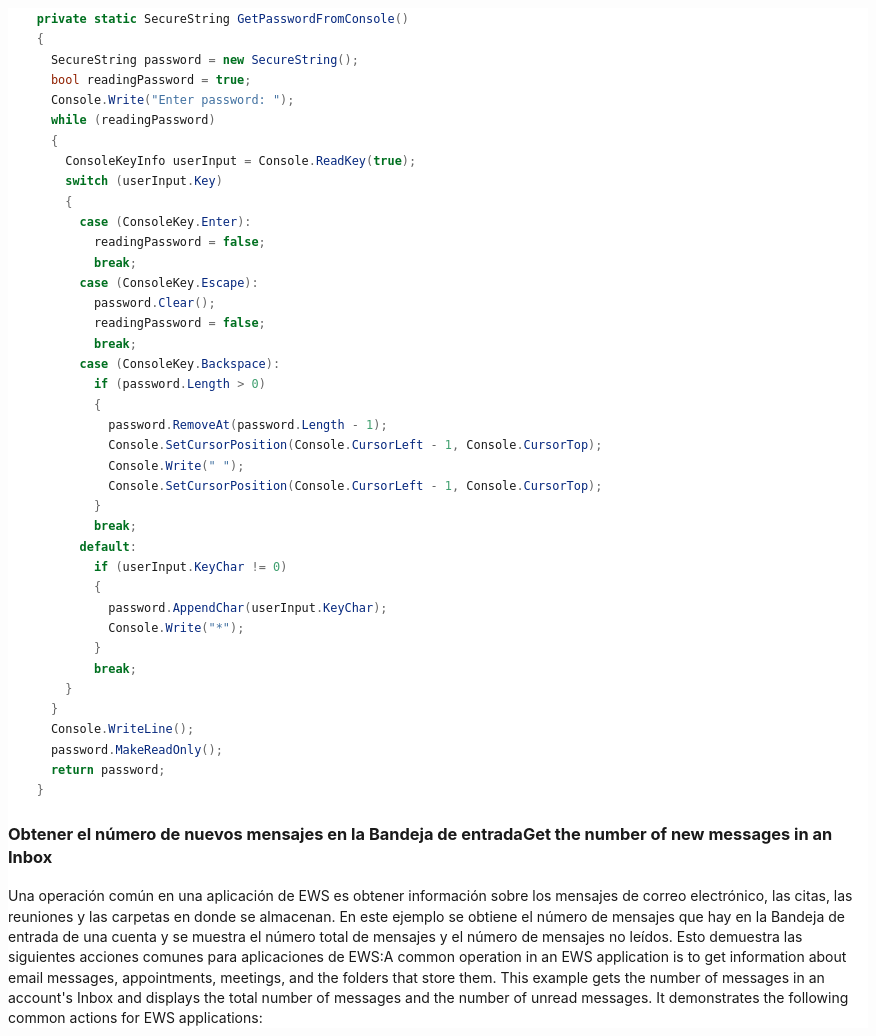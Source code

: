 ```cs
    private static SecureString GetPasswordFromConsole()
    {
      SecureString password = new SecureString();
      bool readingPassword = true;
      Console.Write("Enter password: ");
      while (readingPassword)
      {
        ConsoleKeyInfo userInput = Console.ReadKey(true);
        switch (userInput.Key)
        {
          case (ConsoleKey.Enter):
            readingPassword = false;
            break;
          case (ConsoleKey.Escape):
            password.Clear();
            readingPassword = false;
            break;
          case (ConsoleKey.Backspace):
            if (password.Length > 0)
            {
              password.RemoveAt(password.Length - 1);
              Console.SetCursorPosition(Console.CursorLeft - 1, Console.CursorTop);
              Console.Write(" ");
              Console.SetCursorPosition(Console.CursorLeft - 1, Console.CursorTop);
            }
            break;
          default:
            if (userInput.KeyChar != 0)
            {
              password.AppendChar(userInput.KeyChar);
              Console.Write("*");
            }
            break;
        }
      }
      Console.WriteLine();
      password.MakeReadOnly();
      return password;
    }
```

### <a name="get-the-number-of-new-messages-in-an-inbox"></a><span data-ttu-id="b740c-150">Obtener el número de nuevos mensajes en la Bandeja de entrada</span><span class="sxs-lookup"><span data-stu-id="b740c-150">Get the number of new messages in an Inbox</span></span>

<span data-ttu-id="b740c-p113">Una operación común en una aplicación de EWS es obtener información sobre los mensajes de correo electrónico, las citas, las reuniones y las carpetas en donde se almacenan. En este ejemplo se obtiene el número de mensajes que hay en la Bandeja de entrada de una cuenta y se muestra el número total de mensajes y el número de mensajes no leídos. Esto demuestra las siguientes acciones comunes para aplicaciones de EWS:</span><span class="sxs-lookup"><span data-stu-id="b740c-p113">A common operation in an EWS application is to get information about email messages, appointments, meetings, and the folders that store them. This example gets the number of messages in an account's Inbox and displays the total number of messages and the number of unread messages. It demonstrates the following common actions for EWS applications:</span></span>
  